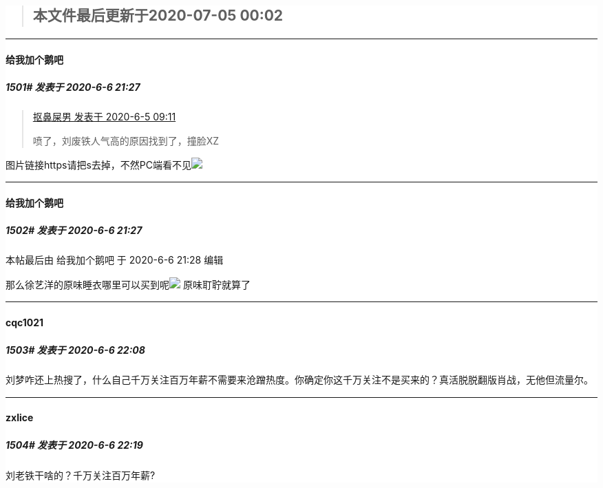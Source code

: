 > ## **本文件最后更新于2020-07-05 00:02** 



*****

####  给我加个鹅吧  
##### 1501#       发表于 2020-6-6 21:27



<blockquote><a href="httphttps://bbs.saraba1st.com/2b/forum.php?mod=redirect&amp;goto=findpost&amp;pid=47683254&amp;ptid=1923068" target="_blank">抠鼻屎男 发表于 2020-6-5 09:11</a>

喷了，刘废铁人气高的原因找到了，撞脸XZ</blockquote>
图片链接https请把s去掉，不然PC端看不见<img src="https://static.saraba1st.com/image/smiley/face2017/003.png" referrerpolicy="no-referrer">







*****

####  给我加个鹅吧  
##### 1502#       发表于 2020-6-6 21:27



 本帖最后由 给我加个鹅吧 于 2020-6-6 21:28 编辑 

那么徐艺洋的原味睡衣哪里可以买到呢<img src="https://static.saraba1st.com/image/smiley/face2017/072.png" referrerpolicy="no-referrer">
原味耵聍就算了







*****

####  cqc1021  
##### 1503#       发表于 2020-6-6 22:08




刘梦咋还上热搜了，什么自己千万关注百万年薪不需要来沧蹭热度。你确定你这千万关注不是买来的？真活脱脱翻版肖战，无他但流量尔。







*****

####  zxlice  
##### 1504#       发表于 2020-6-6 22:19




刘老铁干啥的？千万关注百万年薪?
